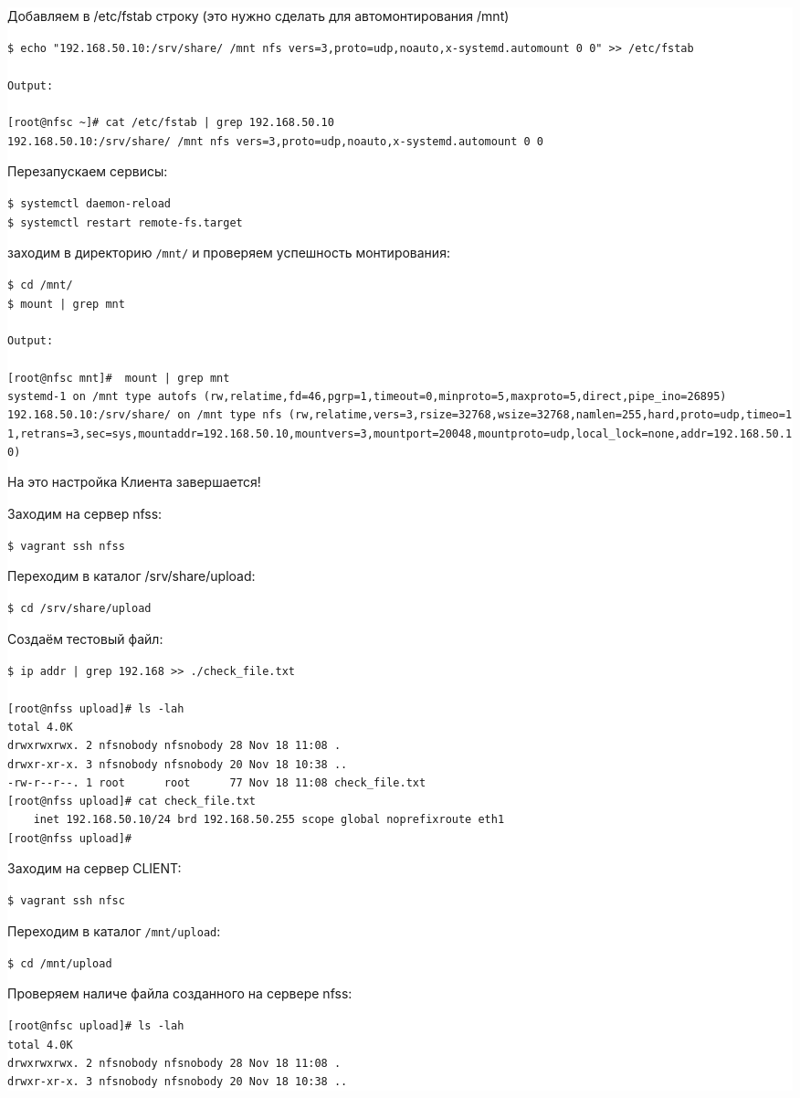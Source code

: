 Добавляем в /etc/fstab строку (это нужно сделать для автомонтирования /mnt)
```
$ echo "192.168.50.10:/srv/share/ /mnt nfs vers=3,proto=udp,noauto,x-systemd.automount 0 0" >> /etc/fstab

Output:

[root@nfsc ~]# cat /etc/fstab | grep 192.168.50.10
192.168.50.10:/srv/share/ /mnt nfs vers=3,proto=udp,noauto,x-systemd.automount 0 0
```
Перезапускаем сервисы:
```
$ systemctl daemon-reload
$ systemctl restart remote-fs.target

```
заходим в директорию `/mnt/` и проверяем успешность монтирования:
```
$ cd /mnt/
$ mount | grep mnt

Output:

[root@nfsc mnt]#  mount | grep mnt
systemd-1 on /mnt type autofs (rw,relatime,fd=46,pgrp=1,timeout=0,minproto=5,maxproto=5,direct,pipe_ino=26895)
192.168.50.10:/srv/share/ on /mnt type nfs (rw,relatime,vers=3,rsize=32768,wsize=32768,namlen=255,hard,proto=udp,timeo=11,retrans=3,sec=sys,mountaddr=192.168.50.10,mountvers=3,mountport=20048,mountproto=udp,local_lock=none,addr=192.168.50.10)
```
На это настройка Клиента завершается!

Заходим на сервер nfss:
```
$ vagrant ssh nfss
```
Переходим в каталог /srv/share/upload:
```
$ cd /srv/share/upload
```
Создаём тестовый файл:
```
$ ip addr | grep 192.168 >> ./check_file.txt

[root@nfss upload]# ls -lah
total 4.0K
drwxrwxrwx. 2 nfsnobody nfsnobody 28 Nov 18 11:08 .
drwxr-xr-x. 3 nfsnobody nfsnobody 20 Nov 18 10:38 ..
-rw-r--r--. 1 root      root      77 Nov 18 11:08 check_file.txt
[root@nfss upload]# cat check_file.txt
    inet 192.168.50.10/24 brd 192.168.50.255 scope global noprefixroute eth1
[root@nfss upload]#
```
Заходим на сервер CLIENT:
```
$ vagrant ssh nfsc
```
Переходим в каталог `/mnt/upload`:
```
$ cd /mnt/upload
```
Проверяем наличе файла созданного на сервере nfss:
```
[root@nfsc upload]# ls -lah
total 4.0K
drwxrwxrwx. 2 nfsnobody nfsnobody 28 Nov 18 11:08 .
drwxr-xr-x. 3 nfsnobody nfsnobody 20 Nov 18 10:38 ..
```